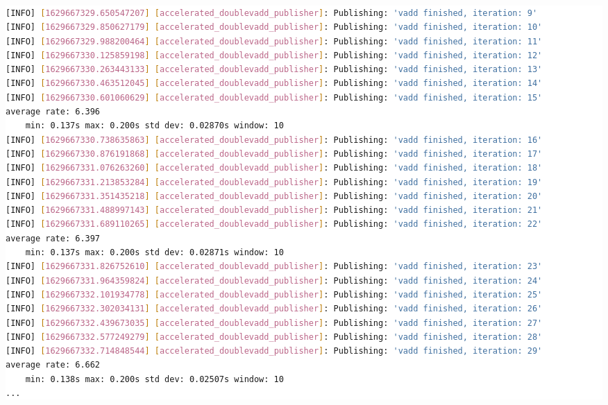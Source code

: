 ```bash
[INFO] [1629667329.650547207] [accelerated_doublevadd_publisher]: Publishing: 'vadd finished, iteration: 9'
[INFO] [1629667329.850627179] [accelerated_doublevadd_publisher]: Publishing: 'vadd finished, iteration: 10'
[INFO] [1629667329.988200464] [accelerated_doublevadd_publisher]: Publishing: 'vadd finished, iteration: 11'
[INFO] [1629667330.125859198] [accelerated_doublevadd_publisher]: Publishing: 'vadd finished, iteration: 12'
[INFO] [1629667330.263443133] [accelerated_doublevadd_publisher]: Publishing: 'vadd finished, iteration: 13'
[INFO] [1629667330.463512045] [accelerated_doublevadd_publisher]: Publishing: 'vadd finished, iteration: 14'
[INFO] [1629667330.601060629] [accelerated_doublevadd_publisher]: Publishing: 'vadd finished, iteration: 15'
average rate: 6.396
	min: 0.137s max: 0.200s std dev: 0.02870s window: 10
[INFO] [1629667330.738635863] [accelerated_doublevadd_publisher]: Publishing: 'vadd finished, iteration: 16'
[INFO] [1629667330.876191868] [accelerated_doublevadd_publisher]: Publishing: 'vadd finished, iteration: 17'
[INFO] [1629667331.076263260] [accelerated_doublevadd_publisher]: Publishing: 'vadd finished, iteration: 18'
[INFO] [1629667331.213853284] [accelerated_doublevadd_publisher]: Publishing: 'vadd finished, iteration: 19'
[INFO] [1629667331.351435218] [accelerated_doublevadd_publisher]: Publishing: 'vadd finished, iteration: 20'
[INFO] [1629667331.488997143] [accelerated_doublevadd_publisher]: Publishing: 'vadd finished, iteration: 21'
[INFO] [1629667331.689110265] [accelerated_doublevadd_publisher]: Publishing: 'vadd finished, iteration: 22'
average rate: 6.397
	min: 0.137s max: 0.200s std dev: 0.02871s window: 10
[INFO] [1629667331.826752610] [accelerated_doublevadd_publisher]: Publishing: 'vadd finished, iteration: 23'
[INFO] [1629667331.964359824] [accelerated_doublevadd_publisher]: Publishing: 'vadd finished, iteration: 24'
[INFO] [1629667332.101934778] [accelerated_doublevadd_publisher]: Publishing: 'vadd finished, iteration: 25'
[INFO] [1629667332.302034131] [accelerated_doublevadd_publisher]: Publishing: 'vadd finished, iteration: 26'
[INFO] [1629667332.439673035] [accelerated_doublevadd_publisher]: Publishing: 'vadd finished, iteration: 27'
[INFO] [1629667332.577249279] [accelerated_doublevadd_publisher]: Publishing: 'vadd finished, iteration: 28'
[INFO] [1629667332.714848544] [accelerated_doublevadd_publisher]: Publishing: 'vadd finished, iteration: 29'
average rate: 6.662
	min: 0.138s max: 0.200s std dev: 0.02507s window: 10
...
```
